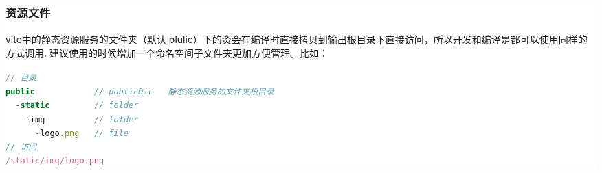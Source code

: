 ### 资源文件

vite中的[静态资源服务的文件夹](https://cn.vitejs.dev/config/shared-options.html#publicdir)（默认 plulic）下的资会在编译时直接拷贝到输出根目录下直接访问，所以开发和编译是都可以使用同样的方式调用. 建议使用的时候增加一个命名空间子文件夹更加方便管理。比如：

```js
// 目录
public            // publicDir   静态资源服务的文件夹根目录
  -static         // folder
    -img          // folder
      -logo.png   // file
// 访问
/static/img/logo.png
```